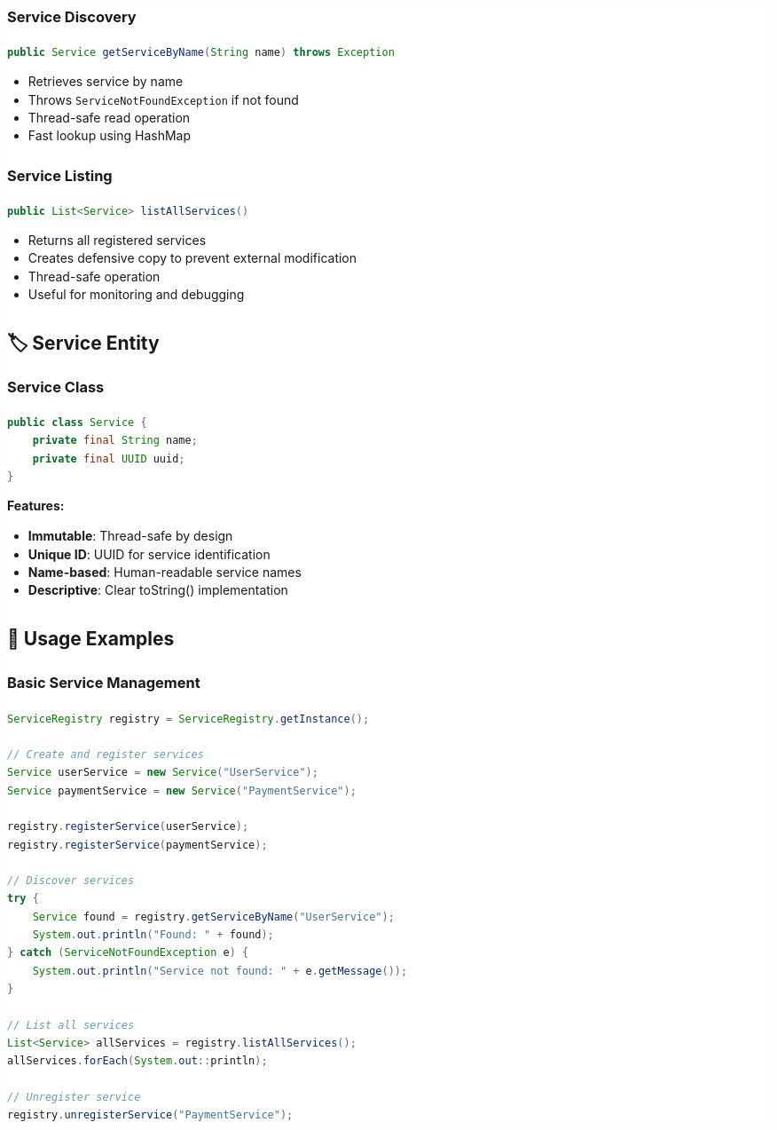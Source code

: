 ### Service Discovery
```java
public Service getServiceByName(String name) throws Exception
```
- Retrieves service by name
- Throws `ServiceNotFoundException` if not found
- Thread-safe read operation
- Fast lookup using HashMap

### Service Listing
```java
public List<Service> listAllServices()
```
- Returns all registered services
- Creates defensive copy to prevent external modification
- Thread-safe operation
- Useful for monitoring and debugging

## 🏷️ Service Entity

### Service Class
```java
public class Service {
    private final String name;
    private final UUID uuid;
}
```

**Features:**
- **Immutable**: Thread-safe by design
- **Unique ID**: UUID for service identification
- **Name-based**: Human-readable service names
- **Descriptive**: Clear toString() implementation

## 🧪 Usage Examples

### Basic Service Management
```java
ServiceRegistry registry = ServiceRegistry.getInstance();

// Create and register services
Service userService = new Service("UserService");
Service paymentService = new Service("PaymentService");

registry.registerService(userService);
registry.registerService(paymentService);

// Discover services
try {
    Service found = registry.getServiceByName("UserService");
    System.out.println("Found: " + found);
} catch (ServiceNotFoundException e) {
    System.out.println("Service not found: " + e.getMessage());
}

// List all services
List<Service> allServices = registry.listAllServices();
allServices.forEach(System.out::println);

// Unregister service
registry.unregisterService("PaymentService");
```
